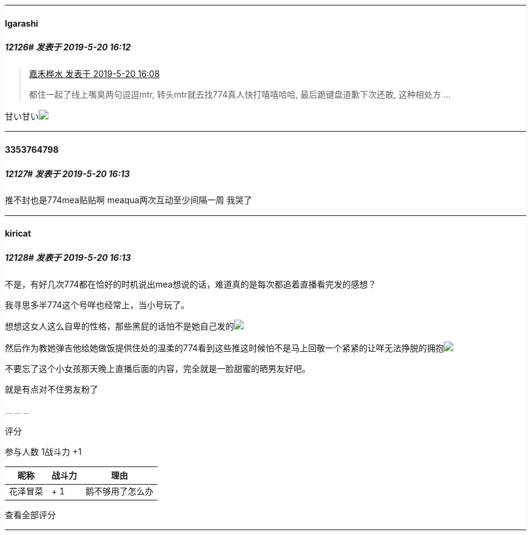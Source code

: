 
-----

####  Igarashi  
##### 12126#       发表于 2019-5-20 16:12


<blockquote><a href="httphttps://bbs.saraba1st.com/2b/forum.php?mod=redirect&amp;goto=findpost&amp;pid=43776161&amp;ptid=1829754" target="_blank">嘉禾桦水 发表于 2019-5-20 16:08</a>

都住一起了线上嘴臭两句逗逗mtr, 转头mtr就去找774真人快打嘻嘻哈哈, 最后跪键盘道歉下次还敢, 这种相处方 ...</blockquote>
甘い甘い<img src="https://static.saraba1st.com/image/smiley/face2017/072.png" referrerpolicy="no-referrer">


-----

####  3353764798  
##### 12127#       发表于 2019-5-20 16:13


推不封也是774mea贴贴啊 meaqua两次互动至少间隔一周 我哭了


-----

####  kiricat  
##### 12128#       发表于 2019-5-20 16:13


不是，有好几次774都在恰好的时机说出mea想说的话，难道真的是每次都追着直播看完发的感想？

我寻思多半774这个号咩也经常上，当小号玩了。

想想这女人这么自卑的性格，那些黑屁的话怕不是她自己发的<img src="https://static.saraba1st.com/image/smiley/face2017/037.png" referrerpolicy="no-referrer">

然后作为教她弹吉他给她做饭提供住处的温柔的774看到这些推这时候怕不是马上回敬一个紧紧的让咩无法挣脱的拥抱<img src="https://static.saraba1st.com/image/smiley/face2017/037.png" referrerpolicy="no-referrer">

不要忘了这个小女孩那天晚上直播后面的内容，完全就是一脸甜蜜的晒男友好吧。


就是有点对不住男友粉了


﹍﹍﹍

评分


 参与人数 1战斗力 +1

|昵称|战斗力|理由|
|----|---|---|
| 花泽冒菜| + 1|鹅不够用了怎么办|


查看全部评分


-----
